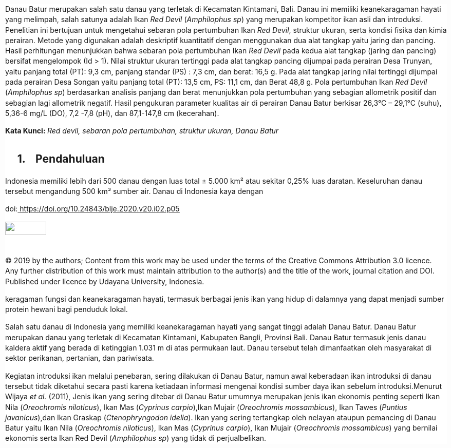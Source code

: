 <p><span class="font6">Danau Batur merupakan salah satu danau yang terletak di Kecamatan Kintamani, Bali. Danau ini memiliki keanekaragaman hayati yang melimpah, salah satunya adalah Ikan </span><span class="font6" style="font-style:italic;">Red Devil</span><span class="font6"> (</span><span class="font6" style="font-style:italic;">Amphilophus sp</span><span class="font6">) yang merupakan kompetitor ikan asli dan introduksi. Penelitian ini bertujuan untuk mengetahui sebaran pola pertumbuhan Ikan </span><span class="font6" style="font-style:italic;">Red Devil</span><span class="font6">, struktur ukuran, serta kondisi fisika dan kimia perairan. Metode yang digunakan adalah deskriptif kuantitatif dengan menggunakan dua alat tangkap yaitu jaring dan pancing. Hasil perhitungan menunjukkan bahwa sebaran pola pertumbuhan Ikan </span><span class="font6" style="font-style:italic;">Red Devil </span><span class="font6">pada kedua alat tangkap (jaring dan pancing) bersifat mengelompok (Id &gt;&nbsp;1). Nilai struktur ukuran tertinggi pada alat tangkap pancing dijumpai pada perairan Desa Trunyan, yaitu panjang total (PT): 9,3 cm, panjang standar (PS) : 7,3 cm, dan berat: 16,5 g. Pada alat tangkap jaring nilai tertinggi dijumpai pada perairan Desa Songan yaitu panjang total (PT): 13,5 cm, PS: 11,1 cm, dan Berat 48,8 g. Pola pertumbuhan Ikan </span><span class="font6" style="font-style:italic;">Red Devil</span><span class="font6"> (</span><span class="font6" style="font-style:italic;">Amphilophus sp</span><span class="font6">) berdasarkan analisis panjang dan berat menunjukkan pola pertumbuhan yang sebagian allometrik positif dan sebagian lagi allometrik negatif. Hasil pengukuran parameter kualitas air di perairan Danau Batur berkisar 26,3°C – 29,1°C (suhu), 5,36-6 mg/L (DO), 7,2 -7,8 (pH), dan 87,1-147,8 cm (kecerahan).</span></p>
<p><span class="font6" style="font-weight:bold;">Kata Kunci: </span><span class="font6" style="font-style:italic;">Red devil, sebaran pola pertumbuhan, struktur ukuran, Danau Batur</span></p>
<ul style="list-style:none;"><li>
<h2><a name="bookmark4"></a><span class="font7" style="font-weight:bold;"><a name="bookmark5"></a>1. &nbsp;&nbsp;&nbsp;Pendahuluan</span></h2></li></ul>
<p><span class="font7">Indonesia memiliki lebih dari 500 danau dengan luas total ± 5.000 km² atau sekitar 0,25% luas daratan. Keseluruhan danau tersebut mengandung 500 km³ sumber air. Danau di Indonesia kaya dengan</span></p>
<p><span class="font6">doi:</span><a href="https://doi.org/10.24843/blje.2020.v20.i02.p05"><span class="font6"> </span><span class="font6" style="text-decoration:underline;">https://doi.org/10.24843/blje.2020.v20.i02.p05</span></a></p>
<div><img src="https://jurnal.harianregional.com/media/74097-1.jpg" alt="" style="width:60pt;height:20pt;">
</div><br clear="all">
<p><span class="font5">© 2019 by the authors; Content from this work may be used under the terms of the Creative Commons Attribution 3.0 licence. Any further distribution of this work must maintain attribution to the author(s) and the title of the work, journal citation and DOI. Published under licence by Udayana University, Indonesia.</span></p>
<p><span class="font7">keragaman fungsi dan keanekaragaman hayati, termasuk berbagai jenis ikan yang hidup di dalamnya yang dapat menjadi sumber protein hewani bagi penduduk lokal.</span></p>
<p><span class="font7">Salah satu danau di Indonesia yang memiliki keanekaragaman hayati yang sangat tinggi adalah Danau Batur. Danau Batur merupakan danau yang terletak di Kecamatan Kintamani, Kabupaten Bangli, Provinsi Bali. Danau Batur termasuk jenis danau kaldera aktif yang berada di ketinggian 1.031 m di atas permukaan laut. Danau tersebut telah dimanfaatkan oleh masyarakat di sektor perikanan, pertanian, dan pariwisata.</span></p>
<p><span class="font7">Kegiatan introduksi ikan melalui penebaran, sering dilakukan di Danau Batur, namun awal keberadaan ikan introduksi di danau tersebut tidak diketahui secara pasti karena ketiadaan informasi mengenai kondisi sumber daya ikan sebelum introduksi.Menurut Wijaya </span><span class="font7" style="font-style:italic;">et al.</span><span class="font7"> (2011), Jenis ikan yang sering ditebar di Danau Batur umumnya merupakan jenis ikan ekonomis penting seperti Ikan Nila (</span><span class="font7" style="font-style:italic;">Oreochromis niloticus</span><span class="font7">), Ikan Mas (</span><span class="font7" style="font-style:italic;">Cyprinus carpio</span><span class="font7">),Ikan Mujair (</span><span class="font7" style="font-style:italic;">Oreochromis mossambicus</span><span class="font7">), Ikan Tawes (</span><span class="font7" style="font-style:italic;">Puntius javanicus</span><span class="font7">),dan Ikan Graskap (</span><span class="font7" style="font-style:italic;">Ctenophryngodon idella</span><span class="font7">). Ikan yang sering tertangkap oleh nelayan ataupun pemancing di Danau Batur yaitu Ikan Nila (</span><span class="font7" style="font-style:italic;">Oreochromis niloticus</span><span class="font7">), Ikan Mas (</span><span class="font7" style="font-style:italic;">Cyprinus carpio</span><span class="font7">), Ikan Mujair (</span><span class="font7" style="font-style:italic;">Oreochromis mossambicus</span><span class="font7">) yang bernilai ekonomis serta Ikan Red Devil (</span><span class="font7" style="font-style:italic;">Amphilophus sp</span><span class="font7">) yang tidak di perjualbelikan.</span></p>